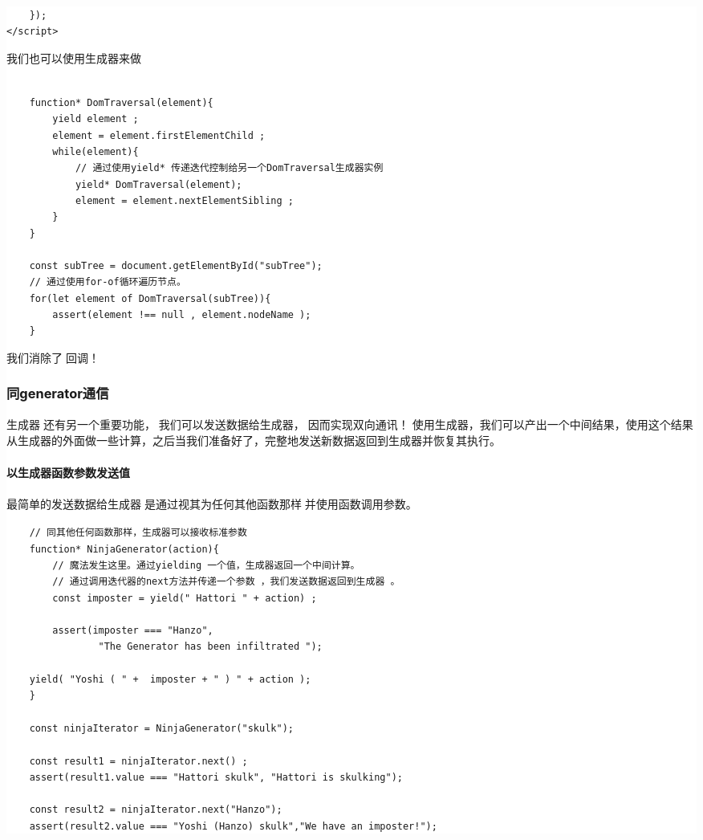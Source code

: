 ~~~
    });
</script>
~~~

我们也可以使用生成器来做
~~~

    function* DomTraversal(element){
        yield element ;
        element = element.firstElementChild ;
        while(element){
            // 通过使用yield* 传递迭代控制给另一个DomTraversal生成器实例
            yield* DomTraversal(element);
            element = element.nextElementSibling ;
        }
    }

    const subTree = document.getElementById("subTree");
    // 通过使用for-of循环遍历节点。
    for(let element of DomTraversal(subTree)){
        assert(element !== null , element.nodeName );
    }
~~~
我们消除了 回调！

### 同generator通信

生成器 还有另一个重要功能， 我们可以发送数据给生成器， 因而实现双向通讯！
使用生成器，我们可以产出一个中间结果，使用这个结果从生成器的外面做一些计算，之后当我们准备好了，完整地发送新数据返回到生成器并恢复其执行。

#### 以生成器函数参数发送值
最简单的发送数据给生成器 是通过视其为任何其他函数那样 并使用函数调用参数。

~~~
    // 同其他任何函数那样，生成器可以接收标准参数
    function* NinjaGenerator(action){
        // 魔法发生这里。通过yielding 一个值，生成器返回一个中间计算。
        // 通过调用迭代器的next方法并传递一个参数 ，我们发送数据返回到生成器 。
        const imposter = yield(" Hattori " + action) ;
        
        assert(imposter === "Hanzo",
                "The Generator has been infiltrated ");

    yield( "Yoshi ( " +  imposter + " ) " + action );                
    }

    const ninjaIterator = NinjaGenerator("skulk");

    const result1 = ninjaIterator.next() ;
    assert(result1.value === "Hattori skulk", "Hattori is skulking");

    const result2 = ninjaIterator.next("Hanzo");
    assert(result2.value === "Yoshi (Hanzo) skulk","We have an imposter!");

~~~
